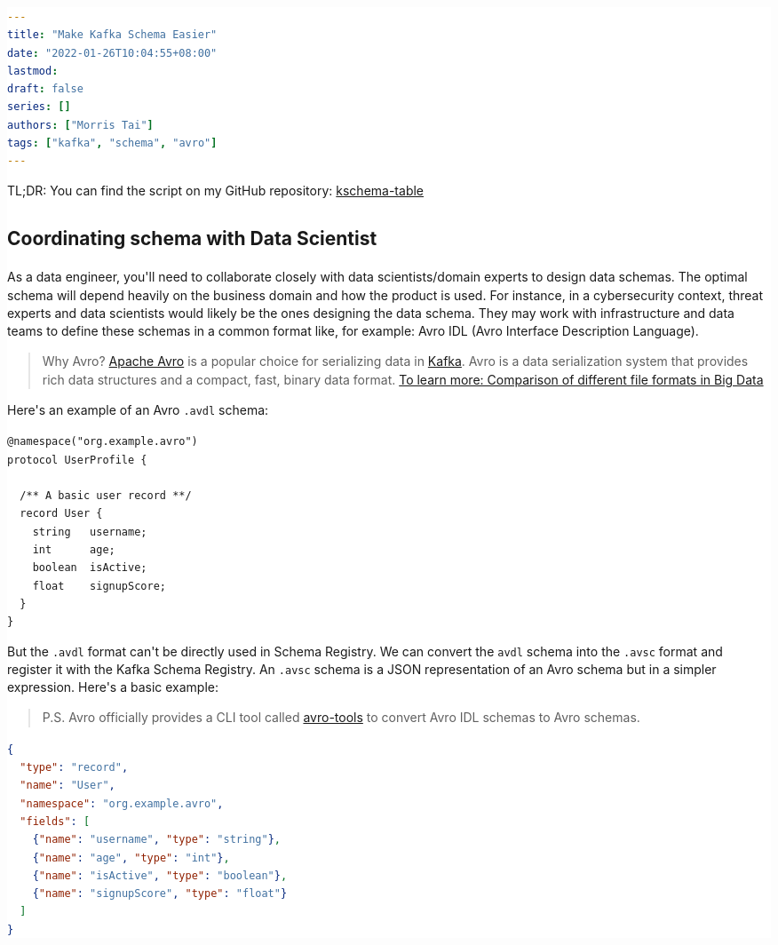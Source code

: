 ```yaml
---
title: "Make Kafka Schema Easier"
date: "2022-01-26T10:04:55+08:00"
lastmod: 
draft: false
series: []
authors: ["Morris Tai"]
tags: ["kafka", "schema", "avro"]
---
```


TL;DR: You can find the script on my GitHub repository: [kschema-table](https://github.com/morristai/kschema-table)

## Coordinating schema with Data Scientist

As a data engineer, you'll need to collaborate closely with data scientists/domain experts to design data schemas. The optimal schema will depend heavily on the business domain and how the product is used. For instance, in a cybersecurity context, threat experts and data scientists would likely be the ones designing the data schema. They may work with infrastructure and data teams to define these schemas in a common format like, for example: Avro IDL (Avro Interface Description Language).

> Why Avro?
> [Apache Avro](https://avro.apache.org/) is a popular choice for serializing data in [Kafka](https://kafka.apache.org). Avro is a data serialization system that provides rich data structures and a compact, fast, binary data format. [To learn more: Comparison of different file formats in Big Data](https://www.adaltas.com/en/2020/07/23/benchmark-study-of-different-file-format/)

Here's an example of an Avro `.avdl` schema:

```avdl
@namespace("org.example.avro")
protocol UserProfile {

  /** A basic user record **/
  record User {
    string   username;   
    int      age;        
    boolean  isActive;   
    float    signupScore;
  }
}
```

But the `.avdl` format can't be directly used in Schema Registry. We can convert the `avdl` schema into the `.avsc` format and register it with the Kafka Schema Registry. An `.avsc` schema is a JSON representation of an Avro schema but in a simpler expression. Here's a basic example:

> P.S. Avro officially provides a CLI tool called [avro-tools](https://formulae.brew.sh/formula/avro-tools) to convert Avro IDL schemas to Avro schemas.

```json
{
  "type": "record",
  "name": "User",
  "namespace": "org.example.avro",
  "fields": [
    {"name": "username", "type": "string"},
    {"name": "age", "type": "int"},
    {"name": "isActive", "type": "boolean"},
    {"name": "signupScore", "type": "float"}
  ]
}
```
